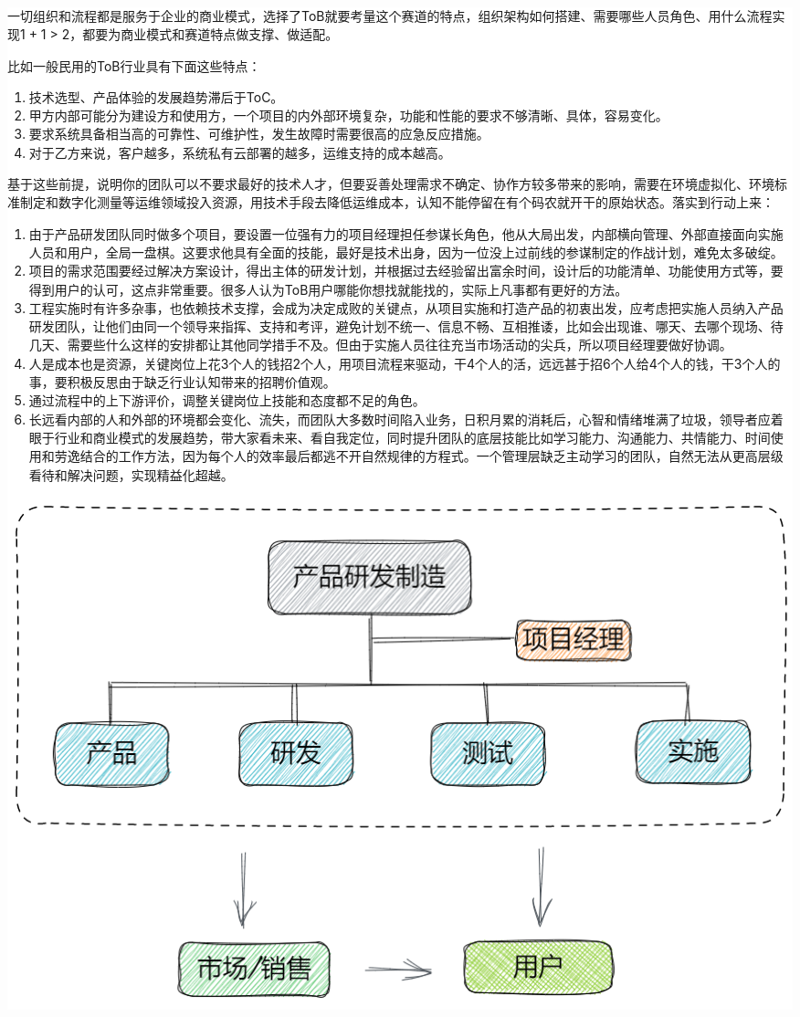 一切组织和流程都是服务于企业的商业模式，选择了ToB就要考量这个赛道的特点，组织架构如何搭建、需要哪些人员角色、用什么流程实现1 + 1 > 2，都要为商业模式和赛道特点做支撑、做适配。

比如一般民用的ToB行业具有下面这些特点：

1. 技术选型、产品体验的发展趋势滞后于ToC。
2. 甲方内部可能分为建设方和使用方，一个项目的内外部环境复杂，功能和性能的要求不够清晰、具体，容易变化。
3. 要求系统具备相当高的可靠性、可维护性，发生故障时需要很高的应急反应措施。
4. 对于乙方来说，客户越多，系统私有云部署的越多，运维支持的成本越高。

基于这些前提，说明你的团队可以不要求最好的技术人才，但要妥善处理需求不确定、协作方较多带来的影响，需要在环境虚拟化、环境标准制定和数字化测量等运维领域投入资源，用技术手段去降低运维成本，认知不能停留在有个码农就开干的原始状态。落实到行动上来：

1. 由于产品研发团队同时做多个项目，要设置一位强有力的项目经理担任参谋长角色，他从大局出发，内部横向管理、外部直接面向实施人员和用户，全局一盘棋。这要求他具有全面的技能，最好是技术出身，因为一位没上过前线的参谋制定的作战计划，难免太多破绽。
2. 项目的需求范围要经过解决方案设计，得出主体的研发计划，并根据过去经验留出富余时间，设计后的功能清单、功能使用方式等，要得到用户的认可，这点非常重要。很多人认为ToB用户哪能你想找就能找的，实际上凡事都有更好的方法。
3. 工程实施时有许多杂事，也依赖技术支撑，会成为决定成败的关键点，从项目实施和打造产品的初衷出发，应考虑把实施人员纳入产品研发团队，让他们由同一个领导来指挥、支持和考评，避免计划不统一、信息不畅、互相推诿，比如会出现谁、哪天、去哪个现场、待几天、需要些什么这样的安排都让其他同学措手不及。但由于实施人员往往充当市场活动的尖兵，所以项目经理要做好协调。
4. 人是成本也是资源，关键岗位上花3个人的钱招2个人，用项目流程来驱动，干4个人的活，远远甚于招6个人给4个人的钱，干3个人的事，要积极反思由于缺乏行业认知带来的招聘价值观。
5. 通过流程中的上下游评价，调整关键岗位上技能和态度都不足的角色。
6. 长远看内部的人和外部的环境都会变化、流失，而团队大多数时间陷入业务，日积月累的消耗后，心智和情绪堆满了垃圾，领导者应着眼于行业和商业模式的发展趋势，带大家看未来、看自我定位，同时提升团队的底层技能比如学习能力、沟通能力、共情能力、时间使用和劳逸结合的工作方法，因为每个人的效率最后都逃不开自然规律的方程式。一个管理层缺乏主动学习的团队，自然无法从更高层级看待和解决问题，实现精益化超越。

![新的组织架构图](/assets/img/post/2023-02-16/organization_structure.png)